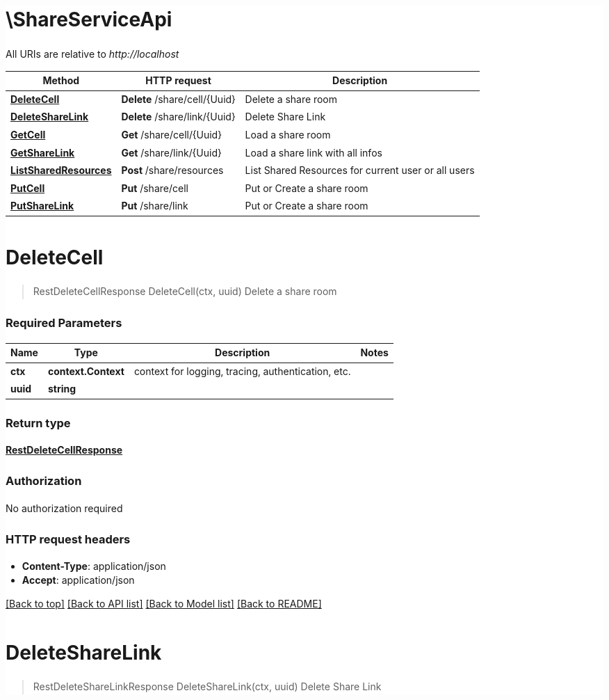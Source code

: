 # \ShareServiceApi

All URIs are relative to *http://localhost*

Method | HTTP request | Description
------------- | ------------- | -------------
[**DeleteCell**](ShareServiceApi.md#DeleteCell) | **Delete** /share/cell/{Uuid} | Delete a share room
[**DeleteShareLink**](ShareServiceApi.md#DeleteShareLink) | **Delete** /share/link/{Uuid} | Delete Share Link
[**GetCell**](ShareServiceApi.md#GetCell) | **Get** /share/cell/{Uuid} | Load a share room
[**GetShareLink**](ShareServiceApi.md#GetShareLink) | **Get** /share/link/{Uuid} | Load a share link with all infos
[**ListSharedResources**](ShareServiceApi.md#ListSharedResources) | **Post** /share/resources | List Shared Resources for current user or all users
[**PutCell**](ShareServiceApi.md#PutCell) | **Put** /share/cell | Put or Create a share room
[**PutShareLink**](ShareServiceApi.md#PutShareLink) | **Put** /share/link | Put or Create a share room


# **DeleteCell**
> RestDeleteCellResponse DeleteCell(ctx, uuid)
Delete a share room

### Required Parameters

Name | Type | Description  | Notes
------------- | ------------- | ------------- | -------------
 **ctx** | **context.Context** | context for logging, tracing, authentication, etc.
  **uuid** | **string**|  | 

### Return type

[**RestDeleteCellResponse**](restDeleteCellResponse.md)

### Authorization

No authorization required

### HTTP request headers

 - **Content-Type**: application/json
 - **Accept**: application/json

[[Back to top]](#) [[Back to API list]](../../README.md#documentation-for-api-endpoints) [[Back to Model list]](../../README.md#documentation-for-models) [[Back to README]](../../README.md)

# **DeleteShareLink**
> RestDeleteShareLinkResponse DeleteShareLink(ctx, uuid)
Delete Share Link
